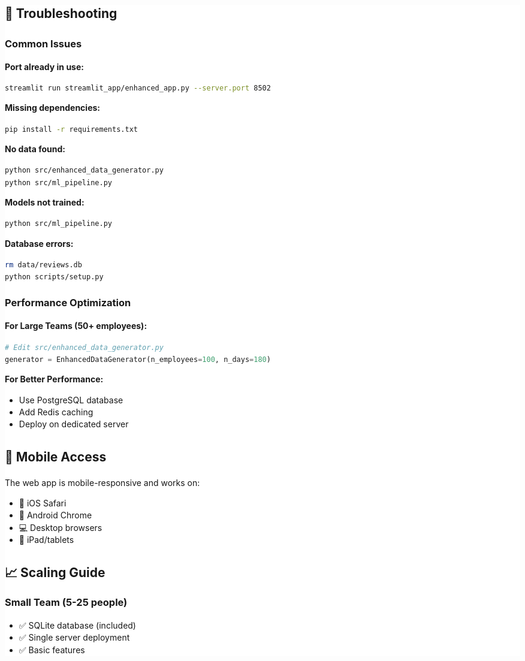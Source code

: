 ## 🐛 Troubleshooting

### Common Issues

**Port already in use:**
```bash
streamlit run streamlit_app/enhanced_app.py --server.port 8502
```

**Missing dependencies:**
```bash
pip install -r requirements.txt
```

**No data found:**
```bash
python src/enhanced_data_generator.py
python src/ml_pipeline.py
```

**Models not trained:**
```bash
python src/ml_pipeline.py
```

**Database errors:**
```bash
rm data/reviews.db
python scripts/setup.py
```

### Performance Optimization

**For Large Teams (50+ employees):**
```python
# Edit src/enhanced_data_generator.py
generator = EnhancedDataGenerator(n_employees=100, n_days=180)
```

**For Better Performance:**
- Use PostgreSQL database
- Add Redis caching
- Deploy on dedicated server

## 📱 Mobile Access

The web app is mobile-responsive and works on:
- 📱 iOS Safari
- 🤖 Android Chrome
- 💻 Desktop browsers
- 📱 iPad/tablets

## 📈 Scaling Guide

### Small Team (5-25 people)
- ✅ SQLite database (included)
- ✅ Single server deployment
- ✅ Basic features

